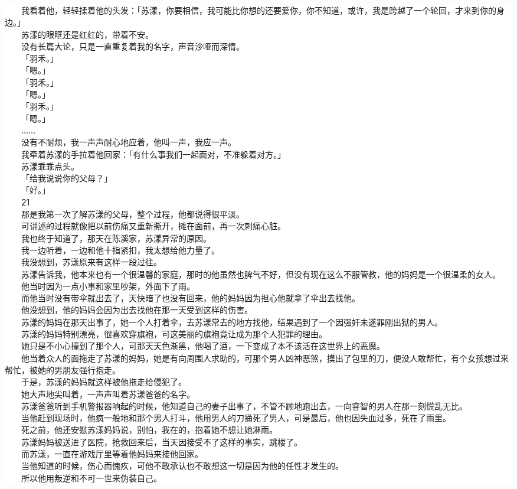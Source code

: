 &emsp;&emsp;我看着他，轻轻揉着他的头发：「苏漾，你要相信，我可能比你想的还要爱你，你不知道，或许，我是跨越了一个轮回，才来到你的身边。」  
&emsp;&emsp;苏漾的眼眶还是红红的，带着不安。  
&emsp;&emsp;没有长篇大论，只是一直重复着我的名字，声音沙哑而深情。  
&emsp;&emsp;「羽禾。」  
&emsp;&emsp;「嗯。」  
&emsp;&emsp;「羽禾。」  
&emsp;&emsp;「嗯。」  
&emsp;&emsp;「羽禾。」  
&emsp;&emsp;「嗯。」  
&emsp;&emsp;……  
&emsp;&emsp;没有不耐烦，我一声声耐心地应着，他叫一声，我应一声。  
&emsp;&emsp;我牵着苏漾的手拉着他回家：「有什么事我们一起面对，不准躲着对方。」  
&emsp;&emsp;苏漾乖乖点头。  
&emsp;&emsp;「给我说说你的父母？」  
&emsp;&emsp;「好。」  
&emsp;&emsp;21  
&emsp;&emsp;那是我第一次了解苏漾的父母，整个过程，他都说得很平淡。  
&emsp;&emsp;可讲述的过程就像把以前伤痛又重新撕开，摊在面前，再一次刺痛心脏。  
&emsp;&emsp;我也终于知道了，那天在陈溪家，苏漾异常的原因。  
&emsp;&emsp;我一边听着，一边和他十指紧扣，我太想给他力量了。  
&emsp;&emsp;我没想到，苏漾原来有这样一段过往。  
&emsp;&emsp;苏漾告诉我，他本来也有一个很温馨的家庭，那时的他虽然也脾气不好，但没有现在这么不服管教，他的妈妈是一个很温柔的女人。  
&emsp;&emsp;他当时因为一点小事和家里吵架，外面下了雨。  
&emsp;&emsp;而他当时没有带伞就出去了，天快暗了也没有回来，他的妈妈因为担心他就拿了伞出去找他。  
&emsp;&emsp;他没想到，他的妈妈会因为出去找他在那一天受到这样的伤害。  
&emsp;&emsp;苏漾的妈妈在那天出事了，她一个人打着伞，去苏漾常去的地方找他，结果遇到了一个因强奸未遂罪刚出狱的男人。  
&emsp;&emsp;苏漾的妈妈特别漂亮，很喜欢穿旗袍，可这美丽的旗袍竟让成为那个人犯罪的理由。  
&emsp;&emsp;她只是不小心撞到了那个人，可那天天色渐黑，他喝了酒，一下变成了本不该活在这世界上的恶魔。  
&emsp;&emsp;他当着众人的面拖走了苏漾的妈妈，她是有向周围人求助的，可那个男人凶神恶煞，摸出了包里的刀，便没人敢帮忙，有个女孩想过来帮忙，被她的男朋友强行抱走。  
&emsp;&emsp;于是，苏漾的妈妈就这样被他拖走给侵犯了。  
&emsp;&emsp;她大声地尖叫着，一声声叫着苏漾爸爸的名字。  
&emsp;&emsp;苏漾爸爸听到手机警报器响起的时候，他知道自己的妻子出事了，不管不顾地跑出去，一向睿智的男人在那一刻慌乱无比。  
&emsp;&emsp;当他赶到现场时，他疯一般地和那个男人打斗，他用男人的刀捅死了男人，可是最后，他也因失血过多，死在了雨里。  
&emsp;&emsp;死之前，他还安慰苏漾妈妈说，别怕，我在的，抱着她不想让她淋雨。  
&emsp;&emsp;苏漾妈妈被送进了医院，抢救回来后，当天因接受不了这样的事实，跳楼了。  
&emsp;&emsp;而苏漾，一直在游戏厅里等着他妈妈来接他回家。  
&emsp;&emsp;当他知道的时候，伤心而愧疚，可他不敢承认也不敢想这一切是因为他的任性才发生的。  
&emsp;&emsp;所以他用叛逆和不可一世来伪装自己。  

